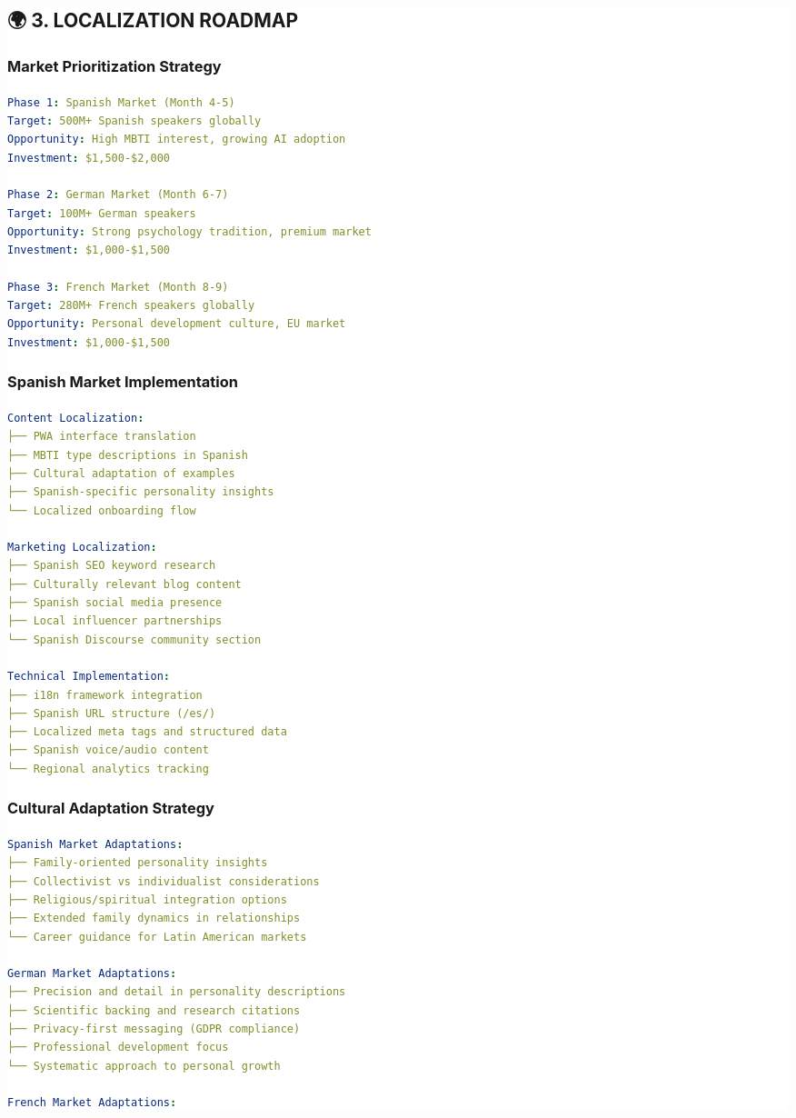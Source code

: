 ## 🌍 3. LOCALIZATION ROADMAP

### Market Prioritization Strategy

```yaml
Phase 1: Spanish Market (Month 4-5)
Target: 500M+ Spanish speakers globally
Opportunity: High MBTI interest, growing AI adoption
Investment: $1,500-$2,000

Phase 2: German Market (Month 6-7)
Target: 100M+ German speakers
Opportunity: Strong psychology tradition, premium market
Investment: $1,000-$1,500

Phase 3: French Market (Month 8-9)
Target: 280M+ French speakers globally
Opportunity: Personal development culture, EU market
Investment: $1,000-$1,500
```

### Spanish Market Implementation

```yaml
Content Localization:
├── PWA interface translation
├── MBTI type descriptions in Spanish
├── Cultural adaptation of examples
├── Spanish-specific personality insights
└── Localized onboarding flow

Marketing Localization:
├── Spanish SEO keyword research
├── Culturally relevant blog content
├── Spanish social media presence
├── Local influencer partnerships
└── Spanish Discourse community section

Technical Implementation:
├── i18n framework integration
├── Spanish URL structure (/es/)
├── Localized meta tags and structured data
├── Spanish voice/audio content
└── Regional analytics tracking
```

### Cultural Adaptation Strategy

```yaml
Spanish Market Adaptations:
├── Family-oriented personality insights
├── Collectivist vs individualist considerations
├── Religious/spiritual integration options
├── Extended family dynamics in relationships
└── Career guidance for Latin American markets

German Market Adaptations:
├── Precision and detail in personality descriptions
├── Scientific backing and research citations
├── Privacy-first messaging (GDPR compliance)
├── Professional development focus
└── Systematic approach to personal growth

French Market Adaptations:
```